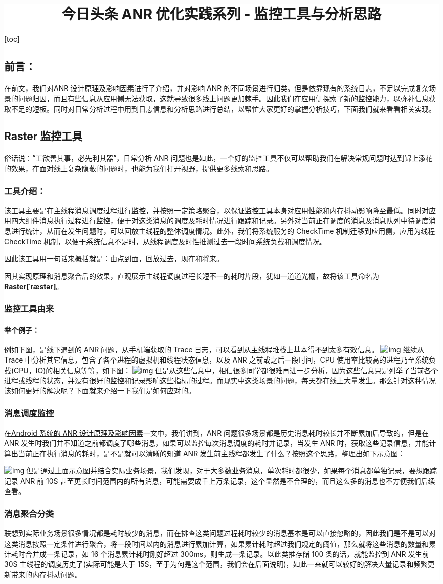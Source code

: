<h1 align="center">今日头条 ANR 优化实践系列 - 监控工具与分析思路</h1>

[toc]

## 前言：

在前文，我们对[ANR 设计原理及影响因素](https://mp.weixin.qq.com/s?__biz=MzI1MzYzMjE0MQ==&mid=2247488116&idx=1&sn=fdf80fa52c57a3360ad1999da2a9656b&chksm=e9d0d996dea750807aadc62d7ed442948ad197607afb9409dd5a296b16fb3d5243f9224b5763&token=569762407&lang=zh_CN#rd)进行了介绍，并对影响 ANR 的不同场景进行归类。但是依靠现有的系统日志，不足以完成复杂场景的问题归因，而且有些信息从应用侧无法获取，这就导致很多线上问题更加棘手。因此我们在应用侧探索了新的监控能力，以弥补信息获取不足的短板。同时对日常分析过程中用到日志信息和分析思路进行总结，以帮忙大家更好的掌握分析技巧，下面我们就来看看相关实现。

## Raster 监控工具

俗话说：“工欲善其事，必先利其器”，日常分析 ANR 问题也是如此，一个好的监控工具不仅可以帮助我们在解决常规问题时达到锦上添花的效果，在面对线上复杂隐蔽的问题时，也能为我们打开视野，提供更多线索和思路。

### 工具介绍：

该工具主要是在主线程消息调度过程进行监控，并按照一定策略聚合，以保证监控工具本身对应用性能和内存抖动影响降至最低。同时对应用四大组件消息执行过程进行监控，便于对这类消息的调度及耗时情况进行跟踪和记录。另外对当前正在调度的消息及消息队列中待调度消息进行统计，从而在发生问题时，可以回放主线程的整体调度情况。此外，我们将系统服务的 CheckTime 机制迁移到应用侧，应用为线程 CheckTime 机制，以便于系统信息不足时，从线程调度及时性推测过去一段时间系统负载和调度情况。

因此该工具用一句话来概括就是：由点到面，回放过去，现在和将来。

因其实现原理和消息聚合后的效果，直观展示主线程调度过程长短不一的耗时片段，犹如一道道光栅，故将该工具命名为 **Raster[ˈræstər]**。

### 监控工具由来

#### 举个例子：

例如下图，是线下遇到的 ANR 问题，从手机端获取的 Trace 日志，可以看到从主线程堆栈上基本得不到太多有效信息。 ![img](media/3c51ba0b0696449581d7008227609b31~tplv-k3u1fbpfcp-zoom-1-20210401141342838.image) 继续从 Trace 中分析其它信息，包含了各个进程的虚拟机和线程状态信息，以及 ANR 之前或之后一段时间，CPU 使用率比较高的进程乃至系统负载(CPU，IO)的相关信息等等，如下图： ![img](https://p3-juejin.byteimg.com/tos-cn-i-k3u1fbpfcp/5c9441e452744844809d546fd2c5d8f3~tplv-k3u1fbpfcp-zoom-1.image) 但是从这些信息中，相信很多同学都很难再进一步分析，因为这些信息只是列举了当前各个进程或线程的状态，并没有很好的监控和记录影响这些指标的过程。而现实中这类场景的问题，每天都在线上大量发生。那么针对这种情况该如何更好的解决呢？下面就来介绍一下我们是如何应对的。

### 消息调度监控

在[Android 系统的 ANR 设计原理及影响因素](https://mp.weixin.qq.com/s?__biz=MzI1MzYzMjE0MQ==&mid=2247488116&idx=1&sn=fdf80fa52c57a3360ad1999da2a9656b&chksm=e9d0d996dea750807aadc62d7ed442948ad197607afb9409dd5a296b16fb3d5243f9224b5763&token=569762407&lang=zh_CN#rd)一文中，我们讲到，ANR 问题很多场景都是历史消息耗时较长并不断累加后导致的，但是在 ANR 发生时我们并不知道之前都调度了哪些消息，如果可以监控每次消息调度的耗时并记录，当发生 ANR 时，获取这些记录信息，并能计算出当前正在执行消息的耗时，是不是就可以清晰的知道 ANR 发生前主线程都发生了什么？按照这个思路，整理出如下示意图：

 ![img](media/7390944a08204894a7cfca30c247ed59~tplv-k3u1fbpfcp-zoom-1-20210401141342768.image) 但是通过上面示意图并结合实际业务场景，我们发现，对于大多数业务消息，单次耗时都很少，如果每个消息都单独记录，要想跟踪记录 ANR 前 10S 甚至更长时间范围内的所有消息，可能需要成千上万条记录，这个显然是不合理的，而且这么多的消息也不方便我们后续查看。

### 消息聚合分类

联想到实际业务场景很多情况都是耗时较少的消息，而在排查这类问题过程耗时较少的消息基本是可以直接忽略的，因此我们是不是可以对这类消息按照一定条件进行聚合，将一段时间以内的消息进行累加计算，如果累计耗时超过我们规定的阈值，那么就将这些消息的数量和累计耗时合并成一条记录，如 16 个消息累计耗时刚好超过 300ms，则生成一条记录。以此类推存储 100 条的话，就能监控到 ANR 发生前 30S 主线程的调度历史了(实际可能是大于 15S，至于为何是这个范围，我们会在后面说明)，如此一来就可以较好的解决大量记录和频繁更新带来的内存抖动问题。
